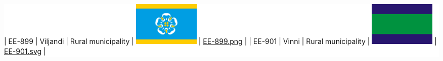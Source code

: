 | EE-899 | Viljandi | Rural municipality | <img src='https://raw.githubusercontent.com/amckenna41/iso3166-flags/main/iso3166-2-flags/EE/EE-899.png' height='80'> | [EE-899.png](https://raw.githubusercontent.com/amckenna41/iso3166-flags/main/iso3166-2-flags/EE/EE-899.png) |
| EE-901 | Vinni | Rural municipality | <img src='https://raw.githubusercontent.com/amckenna41/iso3166-flags/main/iso3166-2-flags/EE/EE-901.svg' height='80'> | [EE-901.svg](https://raw.githubusercontent.com/amckenna41/iso3166-flags/main/iso3166-2-flags/EE/EE-901.svg) |